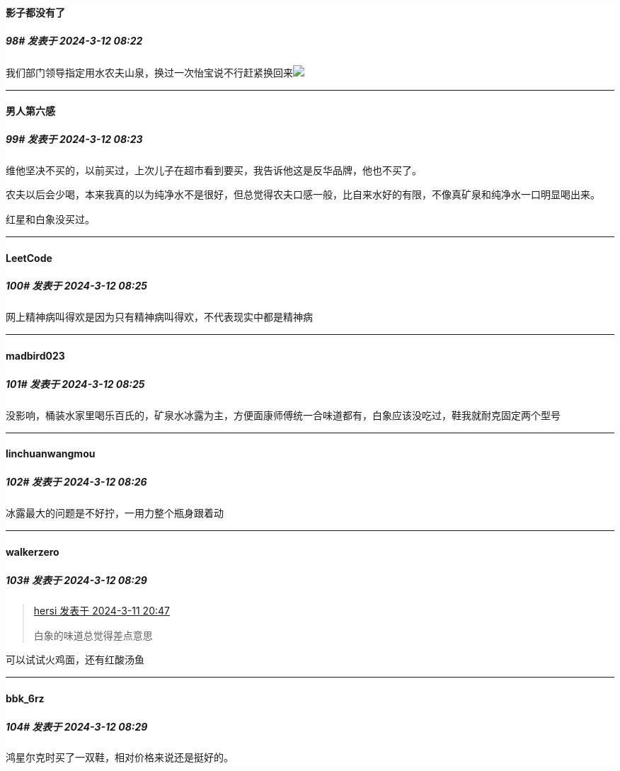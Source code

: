 ####  影子都没有了  
##### 98#       发表于 2024-3-12 08:22

我们部门领导指定用水农夫山泉，换过一次怡宝说不行赶紧换回来<img src="https://static.saraba1st.com/image/smiley/face2017/018.png" referrerpolicy="no-referrer">

*****

####  男人第六感  
##### 99#       发表于 2024-3-12 08:23

维他坚决不买的，以前买过，上次儿子在超市看到要买，我告诉他这是反华品牌，他也不买了。

农夫以后会少喝，本来我真的以为纯净水不是很好，但总觉得农夫口感一般，比自来水好的有限，不像真矿泉和纯净水一口明显喝出来。

红星和白象没买过。

*****

####  LeetCode  
##### 100#       发表于 2024-3-12 08:25

网上精神病叫得欢是因为只有精神病叫得欢，不代表现实中都是精神病

*****

####  madbird023  
##### 101#       发表于 2024-3-12 08:25

没影响，桶装水家里喝乐百氏的，矿泉水冰露为主，方便面康师傅统一合味道都有，白象应该没吃过，鞋我就耐克固定两个型号

*****

####  linchuanwangmou  
##### 102#       发表于 2024-3-12 08:26

冰露最大的问题是不好拧，一用力整个瓶身跟着动

*****

####  walkerzero  
##### 103#       发表于 2024-3-12 08:29

<blockquote><a href="httphttps://bbs.saraba1st.com/2b/forum.php?mod=redirect&amp;goto=findpost&amp;pid=64222147&amp;ptid=2175103" target="_blank">hersi 发表于 2024-3-11 20:47</a>

白象的味道总觉得差点意思</blockquote>
可以试试火鸡面，还有红酸汤鱼

*****

####  bbk_6rz  
##### 104#       发表于 2024-3-12 08:29

鸿星尔克时买了一双鞋，相对价格来说还是挺好的。
